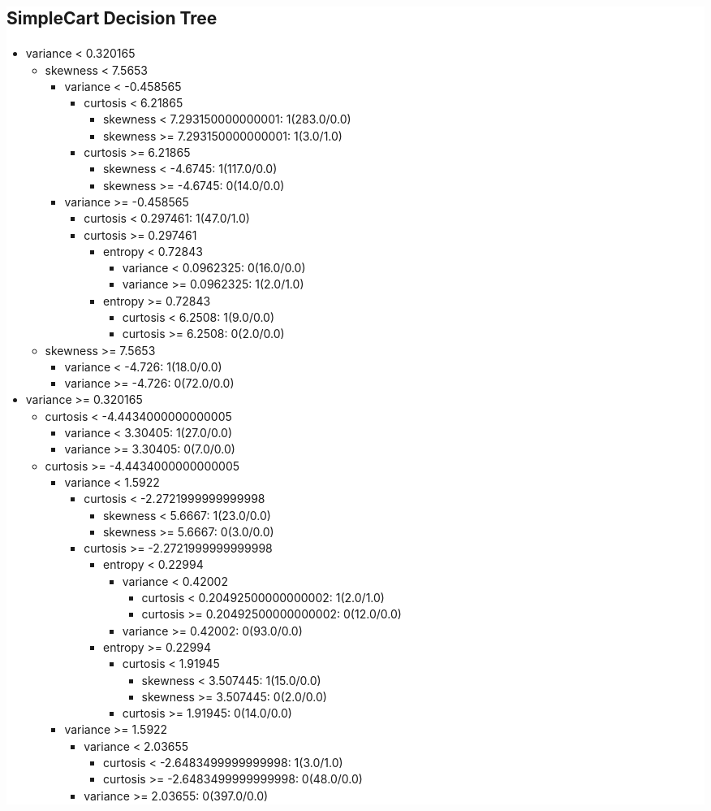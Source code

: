 
## SimpleCart Decision Tree

* variance < 0.320165
	* skewness < 7.5653
		* variance < -0.458565
			* curtosis < 6.21865
				* skewness < 7.293150000000001: 1(283.0/0.0)
				* skewness >= 7.293150000000001: 1(3.0/1.0)
			* curtosis >= 6.21865
				* skewness < -4.6745: 1(117.0/0.0)
				* skewness >= -4.6745: 0(14.0/0.0)
		* variance >= -0.458565
			* curtosis < 0.297461: 1(47.0/1.0)
			* curtosis >= 0.297461
				* entropy < 0.72843
					* variance < 0.0962325: 0(16.0/0.0)
					* variance >= 0.0962325: 1(2.0/1.0)
				* entropy >= 0.72843
					* curtosis < 6.2508: 1(9.0/0.0)
					* curtosis >= 6.2508: 0(2.0/0.0)
	* skewness >= 7.5653
		* variance < -4.726: 1(18.0/0.0)
		* variance >= -4.726: 0(72.0/0.0)
* variance >= 0.320165
	* curtosis < -4.4434000000000005
		* variance < 3.30405: 1(27.0/0.0)
		* variance >= 3.30405: 0(7.0/0.0)
	* curtosis >= -4.4434000000000005
		* variance < 1.5922
			* curtosis < -2.2721999999999998
				* skewness < 5.6667: 1(23.0/0.0)
				* skewness >= 5.6667: 0(3.0/0.0)
			* curtosis >= -2.2721999999999998
				* entropy < 0.22994
					* variance < 0.42002
						* curtosis < 0.20492500000000002: 1(2.0/1.0)
						* curtosis >= 0.20492500000000002: 0(12.0/0.0)
					* variance >= 0.42002: 0(93.0/0.0)
				* entropy >= 0.22994
					* curtosis < 1.91945
						* skewness < 3.507445: 1(15.0/0.0)
						* skewness >= 3.507445: 0(2.0/0.0)
					* curtosis >= 1.91945: 0(14.0/0.0)
		* variance >= 1.5922
			* variance < 2.03655
				* curtosis < -2.6483499999999998: 1(3.0/1.0)
				* curtosis >= -2.6483499999999998: 0(48.0/0.0)
			* variance >= 2.03655: 0(397.0/0.0)


